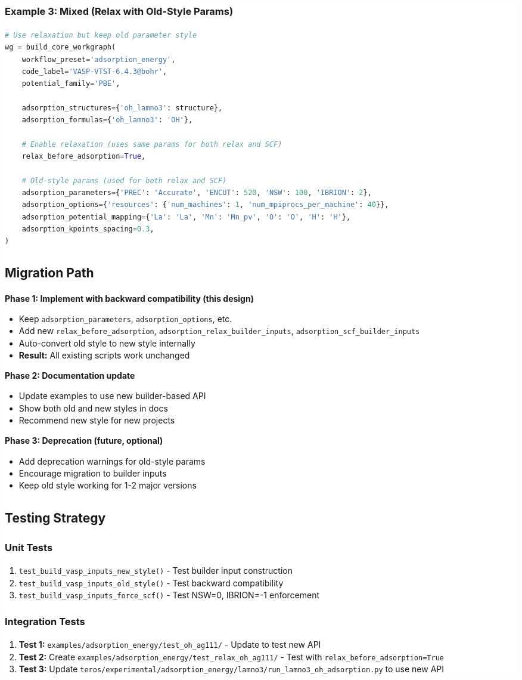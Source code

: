 ### Example 3: Mixed (Relax with Old-Style Params)

```python
# Use relaxation but keep old parameter style
wg = build_core_workgraph(
    workflow_preset='adsorption_energy',
    code_label='VASP-VTST-6.4.3@bohr',
    potential_family='PBE',

    adsorption_structures={'oh_lamno3': structure},
    adsorption_formulas={'oh_lamno3': 'OH'},

    # Enable relaxation (uses same params for both relax and SCF)
    relax_before_adsorption=True,

    # Old-style params (used for both relax and SCF)
    adsorption_parameters={'PREC': 'Accurate', 'ENCUT': 520, 'NSW': 100, 'IBRION': 2},
    adsorption_options={'resources': {'num_machines': 1, 'num_mpiprocs_per_machine': 40}},
    adsorption_potential_mapping={'La': 'La', 'Mn': 'Mn_pv', 'O': 'O', 'H': 'H'},
    adsorption_kpoints_spacing=0.3,
)
```

## Migration Path

**Phase 1: Implement with backward compatibility (this design)**
- Keep `adsorption_parameters`, `adsorption_options`, etc.
- Add new `relax_before_adsorption`, `adsorption_relax_builder_inputs`, `adsorption_scf_builder_inputs`
- Auto-convert old style to new style internally
- **Result:** All existing scripts work unchanged

**Phase 2: Documentation update**
- Update examples to use new builder-based API
- Show both old and new styles in docs
- Recommend new style for new projects

**Phase 3: Deprecation (future, optional)**
- Add deprecation warnings for old-style params
- Encourage migration to builder inputs
- Keep old style working for 1-2 major versions

## Testing Strategy

### Unit Tests
1. `test_build_vasp_inputs_new_style()` - Test builder input construction
2. `test_build_vasp_inputs_old_style()` - Test backward compatibility
3. `test_build_vasp_inputs_force_scf()` - Test NSW=0, IBRION=-1 enforcement

### Integration Tests
1. **Test 1:** `examples/adsorption_energy/test_oh_ag111/` - Update to test new API
2. **Test 2:** Create `examples/adsorption_energy/test_relax_oh_ag111/` - Test with `relax_before_adsorption=True`
3. **Test 3:** Update `teros/experimental/adsorption_energy/lamno3/run_lamno3_oh_adsorption.py` to use new API
